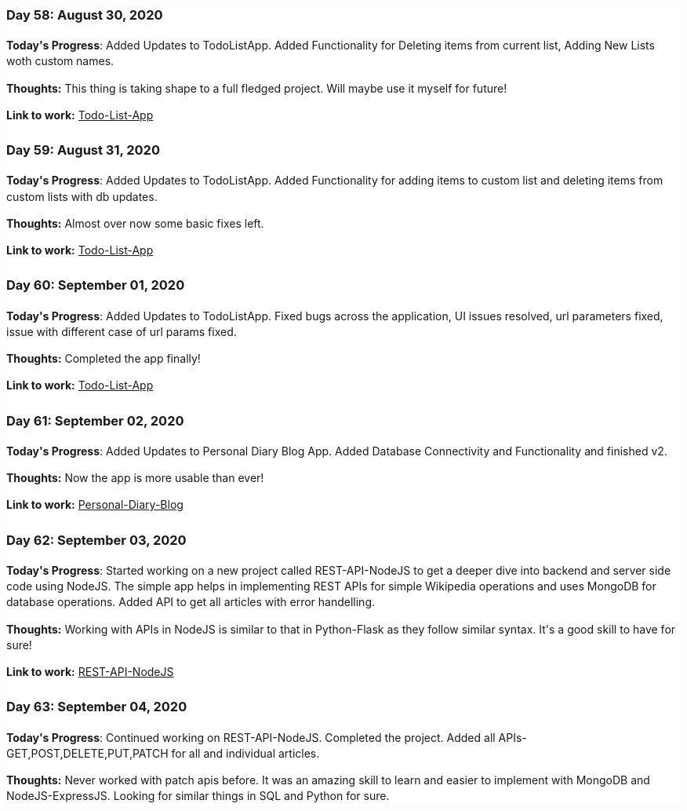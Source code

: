 ### Day 58: August 30, 2020 

**Today's Progress**: Added Updates to TodoListApp. Added Functionality for Deleting items from current list, Adding New Lists woth custom names.

**Thoughts:** This thing is taking shape to a full fledged project. Will maybe use it myself for future!

**Link to work:** [Todo-List-App](https://github.com/harshit-saraswat/TODO-List-App)

### Day 59: August 31, 2020 

**Today's Progress**: Added Updates to TodoListApp. Added Functionality for adding items to custom list and deleting items from custom lists with db updates.

**Thoughts:** Almost over now some basic fixes left.

**Link to work:** [Todo-List-App](https://github.com/harshit-saraswat/TODO-List-App)

### Day 60: September 01, 2020 

**Today's Progress**: Added Updates to TodoListApp. Fixed bugs across the application, UI issues resolved, url parameters fixed, issue with different case of url params fixed.

**Thoughts:** Completed the app finally!

**Link to work:** [Todo-List-App](https://github.com/harshit-saraswat/TODO-List-App)

### Day 61: September 02, 2020 

**Today's Progress**: Added Updates to Personal Diary Blog App. Added Database Connectivity and Functionality and finished v2.

**Thoughts:** Now the app is more usable than ever!

**Link to work:** [Personal-Diary-Blog](https://github.com/harshit-saraswat/Personal-Blog-Diary-Website)

### Day 62: September 03, 2020 

**Today's Progress**: Started working on a new project called REST-API-NodeJS to get a deeper dive into backend and server side code using NodeJS. The simple app helps in implementing REST APIs for simple Wikipedia operations and uses MongoDB for database operations. Added API to get all articles with error handelling.

**Thoughts:** Working with APIs in NodeJS is similar to that in Python-Flask as they follow similar syntax. It's a good skill to have for sure!

**Link to work:** [REST-API-NodeJS](https://github.com/harshit-saraswat/REST-API-NodeJS)

### Day 63: September 04, 2020 

**Today's Progress**: Continued working on REST-API-NodeJS. Completed the project. Added all APIs- GET,POST,DELETE,PUT,PATCH for all and individual articles.

**Thoughts:** Never worked with patch apis before. It was an amazing skill to learn and easier to implement with MongoDB and NodeJS-ExpressJS. Looking for similar things in SQL and Python for sure.
